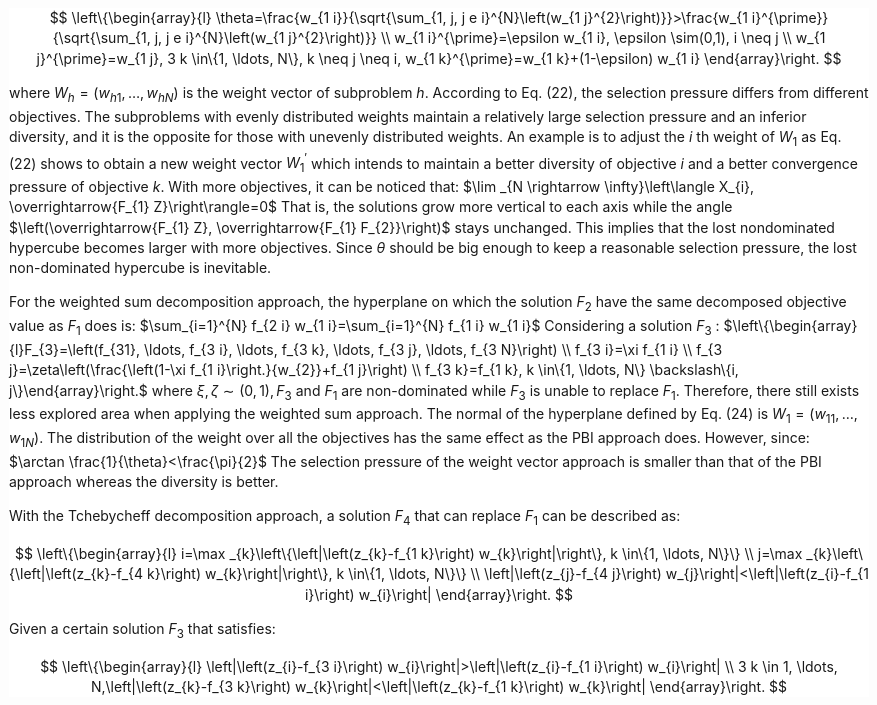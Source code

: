 $$
\left\{\begin{array}{l}
\theta=\frac{w_{1 i}}{\sqrt{\sum_{1, j, j e i}^{N}\left(w_{1 j}^{2}\right)}}>\frac{w_{1 i}^{\prime}}{\sqrt{\sum_{1, j, j e i}^{N}\left(w_{1 j}^{2}\right)}} \\
w_{1 i}^{\prime}=\epsilon w_{1 i}, \epsilon \sim(0,1), i \neq j \\
w_{1 j}^{\prime}=w_{1 j}, 3 k \in\{1, \ldots, N\}, k \neq j \neq i, w_{1 k}^{\prime}=w_{1 k}+(1-\epsilon) w_{1 i}
\end{array}\right.
$$

where $W_{h}=\left(w_{h 1}, \ldots, w_{h N}\right)$ is the weight vector of subproblem $h$. According to Eq. (22), the selection pressure differs from different objectives. The subproblems with evenly distributed weights maintain a relatively large selection pressure and an inferior diversity, and it is the opposite for those with unevenly distributed weights. An example is to adjust the $i$ th weight of $W_{1}$ as Eq. (22) shows to obtain a new weight vector $W_{1}^{\prime}$ which intends to maintain a better diversity of objective $i$ and a better convergence pressure of objective $k$. With more objectives, it can be noticed that:
$\lim _{N \rightarrow \infty}\left\langle X_{i}, \overrightarrow{F_{1} Z}\right\rangle=0$
That is, the solutions grow more vertical to each axis while the angle $\left(\overrightarrow{F_{1} Z}, \overrightarrow{F_{1} F_{2}}\right)$ stays unchanged. This implies that the lost nondominated hypercube becomes larger with more objectives. Since $\theta$ should be big enough to keep a reasonable selection pressure, the lost non-dominated hypercube is inevitable.

For the weighted sum decomposition approach, the hyperplane on which the solution $F_{2}$ have the same decomposed objective value as $F_{1}$ does is:
$\sum_{i=1}^{N} f_{2 i} w_{1 i}=\sum_{i=1}^{N} f_{1 i} w_{1 i}$
Considering a solution $F_{3}$ :
$\left\{\begin{array}{l}F_{3}=\left(f_{31}, \ldots, f_{3 i}, \ldots, f_{3 k}, \ldots, f_{3 j}, \ldots, f_{3 N}\right) \\ f_{3 i}=\xi f_{1 i} \\ f_{3 j}=\zeta\left(\frac{\left(1-\xi f_{1 i}\right.}{w_{2}}+f_{1 j}\right) \\ f_{3 k}=f_{1 k}, k \in\{1, \ldots, N\} \backslash\{i, j\}\end{array}\right.$
where $\xi, \zeta \sim(0,1), F_{3}$ and $F_{1}$ are non-dominated while $F_{3}$ is unable to replace $F_{1}$. Therefore, there still exists less explored area when applying the weighted sum approach. The normal of the hyperplane defined by Eq. (24) is $W_{1}=\left(w_{11}, \ldots, w_{1 N}\right)$. The distribution of the weight over all the objectives has the same effect as the PBI approach does. However, since:
$\arctan \frac{1}{\theta}<\frac{\pi}{2}$
The selection pressure of the weight vector approach is smaller than that of the PBI approach whereas the diversity is better.

With the Tchebycheff decomposition approach, a solution $F_{4}$ that can replace $F_{1}$ can be described as:

$$
\left\{\begin{array}{l}
i=\max _{k}\left\{\left|\left(z_{k}-f_{1 k}\right) w_{k}\right|\right\}, k \in\{1, \ldots, N\}\} \\
j=\max _{k}\left\{\left|\left(z_{k}-f_{4 k}\right) w_{k}\right|\right\}, k \in\{1, \ldots, N\}\} \\
\left|\left(z_{j}-f_{4 j}\right) w_{j}\right|<\left|\left(z_{i}-f_{1 i}\right) w_{i}\right|
\end{array}\right.
$$

Given a certain solution $F_{3}$ that satisfies:

$$
\left\{\begin{array}{l}
\left|\left(z_{i}-f_{3 i}\right) w_{i}\right|>\left|\left(z_{i}-f_{1 i}\right) w_{i}\right| \\
3 k \in 1, \ldots, N,\left|\left(z_{k}-f_{3 k}\right) w_{k}\right|<\left|\left(z_{k}-f_{1 k}\right) w_{k}\right|
\end{array}\right.
$$
